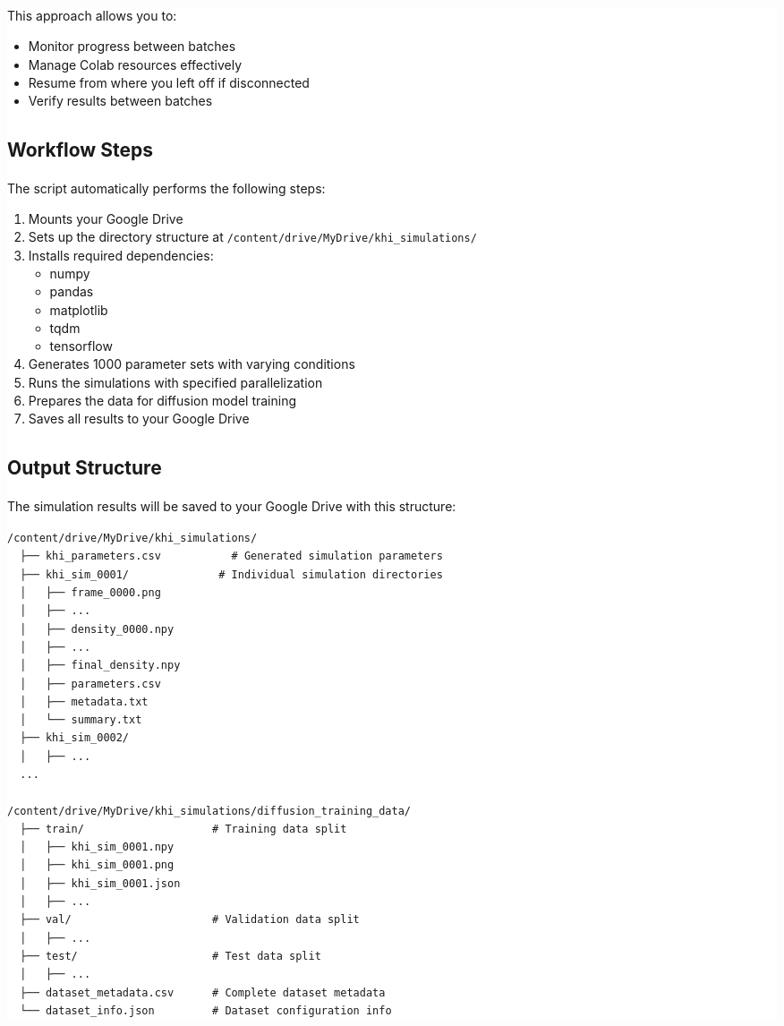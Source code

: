 This approach allows you to:
- Monitor progress between batches
- Manage Colab resources effectively
- Resume from where you left off if disconnected
- Verify results between batches

## Workflow Steps

The script automatically performs the following steps:

1. Mounts your Google Drive
2. Sets up the directory structure at `/content/drive/MyDrive/khi_simulations/`
3. Installs required dependencies:
   - numpy
   - pandas
   - matplotlib
   - tqdm
   - tensorflow
4. Generates 1000 parameter sets with varying conditions
5. Runs the simulations with specified parallelization
6. Prepares the data for diffusion model training
7. Saves all results to your Google Drive

## Output Structure

The simulation results will be saved to your Google Drive with this structure:

```
/content/drive/MyDrive/khi_simulations/
  ├── khi_parameters.csv           # Generated simulation parameters
  ├── khi_sim_0001/              # Individual simulation directories
  │   ├── frame_0000.png
  │   ├── ...
  │   ├── density_0000.npy
  │   ├── ...
  │   ├── final_density.npy
  │   ├── parameters.csv
  │   ├── metadata.txt
  │   └── summary.txt
  ├── khi_sim_0002/
  │   ├── ...
  ...

/content/drive/MyDrive/khi_simulations/diffusion_training_data/
  ├── train/                    # Training data split
  │   ├── khi_sim_0001.npy
  │   ├── khi_sim_0001.png
  │   ├── khi_sim_0001.json
  │   ├── ...
  ├── val/                      # Validation data split
  │   ├── ...
  ├── test/                     # Test data split
  │   ├── ...
  ├── dataset_metadata.csv      # Complete dataset metadata
  └── dataset_info.json         # Dataset configuration info
```
